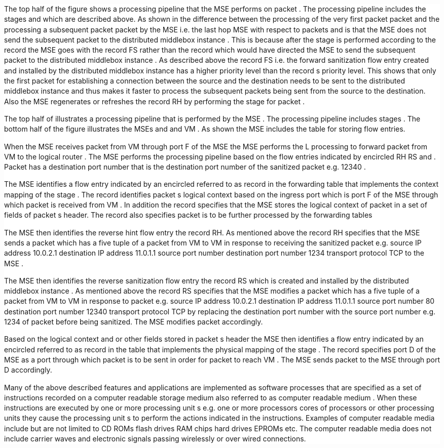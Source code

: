 The top half of the figure shows a processing pipeline that the MSE performs on packet . The processing pipeline includes the stages and which are described above. As shown in the difference between the processing of the very first packet packet and the processing a subsequent packet packet by the MSE i.e. the last hop MSE with respect to packets and is that the MSE does not send the subsequent packet to the distributed middlebox instance . This is because after the stage is performed according to the record the MSE goes with the record FS rather than the record which would have directed the MSE to send the subsequent packet to the distributed middlebox instance . As described above the record FS i.e. the forward sanitization flow entry created and installed by the distributed middlebox instance has a higher priority level than the record s priority level. This shows that only the first packet for establishing a connection between the source and the destination needs to be sent to the distributed middlebox instance and thus makes it faster to process the subsequent packets being sent from the source to the destination. Also the MSE regenerates or refreshes the record RH by performing the stage for packet .

The top half of illustrates a processing pipeline that is performed by the MSE . The processing pipeline includes stages . The bottom half of the figure illustrates the MSEs and and VM . As shown the MSE includes the table for storing flow entries.

When the MSE receives packet from VM through port F of the MSE the MSE performs the L processing to forward packet from VM to the logical router . The MSE performs the processing pipeline based on the flow entries indicated by encircled RH RS and . Packet has a destination port number that is the destination port number of the sanitized packet e.g. 12340 .

The MSE identifies a flow entry indicated by an encircled referred to as record in the forwarding table that implements the context mapping of the stage . The record identifies packet s logical context based on the ingress port which is port F of the MSE through which packet is received from VM . In addition the record specifies that the MSE stores the logical context of packet in a set of fields of packet s header. The record also specifies packet is to be further processed by the forwarding tables

The MSE then identifies the reverse hint flow entry the record RH. As mentioned above the record RH specifies that the MSE sends a packet which has a five tuple of a packet from VM to VM in response to receiving the sanitized packet e.g. source IP address 10.0.2.1 destination IP address 11.0.1.1 source port number destination port number 1234 transport protocol TCP to the MSE .

The MSE then identifies the reverse sanitization flow entry the record RS which is created and installed by the distributed middlebox instance . As mentioned above the record RS specifies that the MSE modifies a packet which has a five tuple of a packet from VM to VM in response to packet e.g. source IP address 10.0.2.1 destination IP address 11.0.1.1 source port number 80 destination port number 12340 transport protocol TCP by replacing the destination port number with the source port number e.g. 1234 of packet before being sanitized. The MSE modifies packet accordingly.

Based on the logical context and or other fields stored in packet s header the MSE then identifies a flow entry indicated by an encircled referred to as record in the table that implements the physical mapping of the stage . The record specifies port D of the MSE as a port through which packet is to be sent in order for packet to reach VM . The MSE sends packet to the MSE through port D accordingly.

Many of the above described features and applications are implemented as software processes that are specified as a set of instructions recorded on a computer readable storage medium also referred to as computer readable medium . When these instructions are executed by one or more processing unit s e.g. one or more processors cores of processors or other processing units they cause the processing unit s to perform the actions indicated in the instructions. Examples of computer readable media include but are not limited to CD ROMs flash drives RAM chips hard drives EPROMs etc. The computer readable media does not include carrier waves and electronic signals passing wirelessly or over wired connections.
